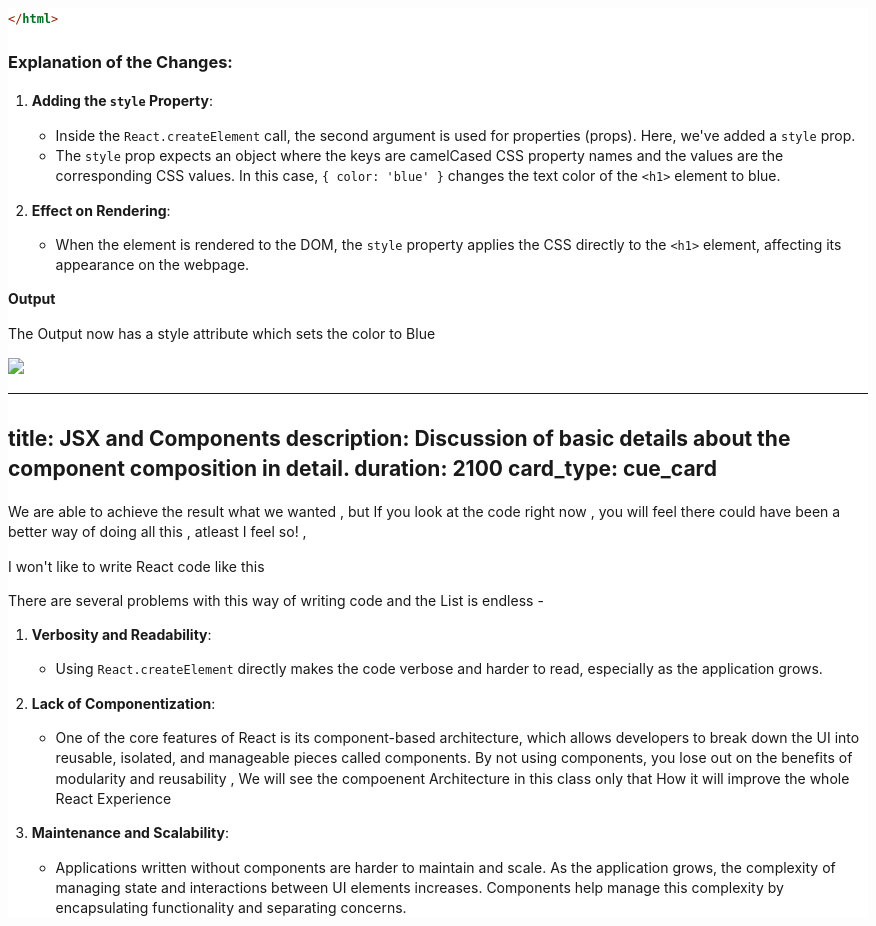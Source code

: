 ```html
</html>
```

### Explanation of the Changes:

1. **Adding the `style` Property**:
   - Inside the `React.createElement` call, the second argument is used for properties (props). Here, we've added a `style` prop.
   - The `style` prop expects an object where the keys are camelCased CSS property names and the values are the corresponding CSS values. In this case, `{ color: 'blue' }` changes the text color of the `<h1>` element to blue.

2. **Effect on Rendering**:
   - When the element is rendered to the DOM, the `style` property applies the CSS directly to the `<h1>` element, affecting its appearance on the webpage.


 **Output**


 The Output now has a style attribute which sets the color to Blue

 <img src='https://i.ibb.co/bssSfp6/Screenshot-2024-04-18-at-4-44-02-AM.png'>



---
title: JSX and Components
description: Discussion of basic details about the component composition in detail.
duration: 2100
card_type: cue_card
---


We are able to achieve the result what we wanted , but If you look at the code right now , you will feel there could have been a better way of doing all this , 
atleast I feel so! , 

I won't like to write React code like this 


There are several problems with this way of writing code and the List is endless - 

1. **Verbosity and Readability**:
   - Using `React.createElement` directly makes the code verbose and harder to read, especially as the application grows.

2. **Lack of Componentization**:
   - One of the core features of React is its component-based architecture, which allows developers to break down the UI into reusable, isolated, and manageable pieces called components. By not using components, you lose out on the benefits of modularity and reusability , We will see the compoenent Architecture in this class only that How it will improve the whole React Experience

3. **Maintenance and Scalability**:
   - Applications written without components are harder to maintain and scale. As the application grows, the complexity of managing state and interactions between UI elements increases. Components help manage this complexity by encapsulating functionality and separating concerns.
